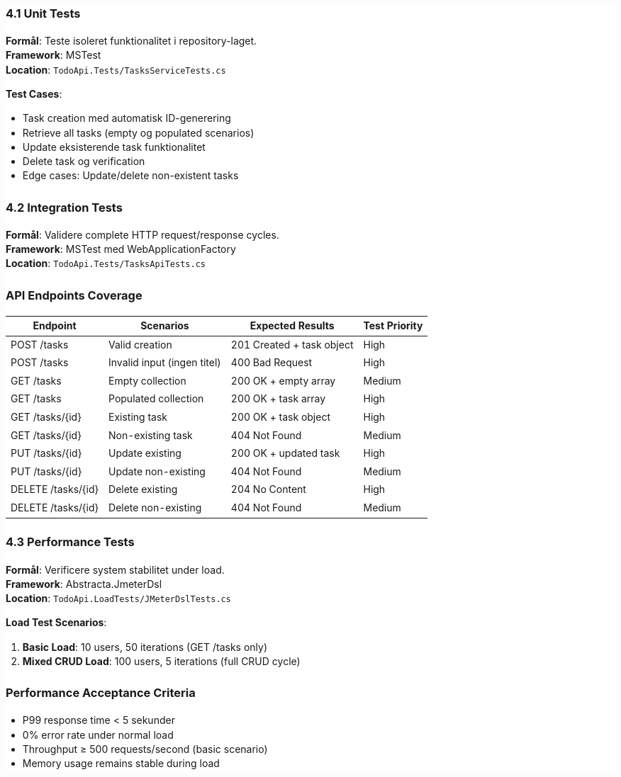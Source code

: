 ### 4.1 Unit Tests
**Formål**: Teste isoleret funktionalitet i repository-laget.  
**Framework**: MSTest  
**Location**: `TodoApi.Tests/TasksServiceTests.cs`

**Test Cases**:
- Task creation med automatisk ID-generering
- Retrieve all tasks (empty og populated scenarios)
- Update eksisterende task funktionalitet
- Delete task og verification
- Edge cases: Update/delete non-existent tasks

### 4.2 Integration Tests
**Formål**: Validere complete HTTP request/response cycles.  
**Framework**: MSTest med WebApplicationFactory  
**Location**: `TodoApi.Tests/TasksApiTests.cs`

### API Endpoints Coverage
| Endpoint | Scenarios | Expected Results | Test Priority |
|----------|-----------|------------------|---------------|
| POST /tasks | Valid creation | 201 Created + task object | High |
| POST /tasks | Invalid input (ingen titel) | 400 Bad Request | High |
| GET /tasks | Empty collection | 200 OK + empty array | Medium |
| GET /tasks | Populated collection | 200 OK + task array | High |
| GET /tasks/{id} | Existing task | 200 OK + task object | High |
| GET /tasks/{id} | Non-existing task | 404 Not Found | Medium |
| PUT /tasks/{id} | Update existing | 200 OK + updated task | High |
| PUT /tasks/{id} | Update non-existing | 404 Not Found | Medium |
| DELETE /tasks/{id} | Delete existing | 204 No Content | High |
| DELETE /tasks/{id} | Delete non-existing | 404 Not Found | Medium |

### 4.3 Performance Tests  
**Formål**: Verificere system stabilitet under load.  
**Framework**: Abstracta.JmeterDsl  
**Location**: `TodoApi.LoadTests/JMeterDslTests.cs`

**Load Test Scenarios**:
1. **Basic Load**: 10 users, 50 iterations (GET /tasks only)
2. **Mixed CRUD Load**: 100 users, 5 iterations (full CRUD cycle)

### Performance Acceptance Criteria
- P99 response time < 5 sekunder
- 0% error rate under normal load
- Throughput ≥ 500 requests/second (basic scenario)
- Memory usage remains stable during load
